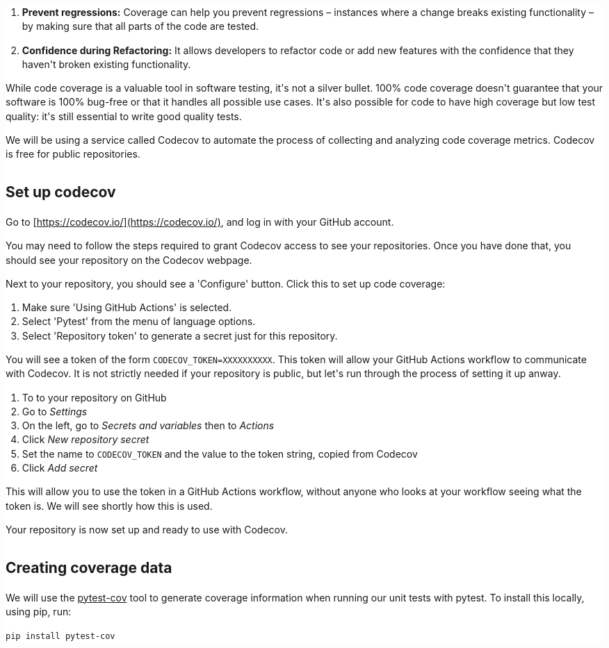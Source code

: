 1. **Prevent regressions:** Coverage can help you prevent regressions – instances where a change breaks existing functionality – by making sure that all parts of the code are tested.

1. **Confidence during Refactoring:** It allows developers to refactor code or add new features with the confidence that they haven't broken existing functionality.

While code coverage is a valuable tool in software testing, it's not a silver bullet.
100% code coverage doesn't guarantee that your software is 100% bug-free or that it handles all possible use cases.
It's also possible for code to have high coverage but low test quality: it's still essential to write good quality tests.

We will be using a service called Codecov to automate the process of collecting and analyzing code coverage metrics.
Codecov is free for public repositories.

## Set up codecov

Go to [https://codecov.io/](https://codecov.io/), and log in with your GitHub account.

You may need to follow the steps required to grant Codecov access to see your repositories.
Once you have done that, you should see your repository on the Codecov webpage.

Next to your repository, you should see a 'Configure' button. Click this to set up code coverage:

1. Make sure 'Using GitHub Actions' is selected.
1. Select 'Pytest' from the menu of language options.
1. Select 'Repository token' to generate a secret just for this repository.

You will see a token of the form `CODECOV_TOKEN=XXXXXXXXXX`.
This token will allow your GitHub Actions workflow to communicate with Codecov.
It is not strictly needed if your repository is public, but let's run through the process of setting it up anway.

1. To to your repository on GitHub
1. Go to _Settings_
1. On the left, go to _Secrets and variables_ then to _Actions_
1. Click _New repository secret_
1. Set the name to `CODECOV_TOKEN` and the value to the token string, copied from Codecov
1. Click _Add secret_

This will allow you to use the token in a GitHub Actions workflow, without anyone who looks at your workflow seeing what the token is.
We will see shortly how this is used.

Your repository is now set up and ready to use with Codecov.

## Creating coverage data

We will use the [pytest-cov](https://pytest-cov.readthedocs.io/en/latest/) tool to generate coverage information when running our unit tests with pytest.
To install this locally, using pip, run:

```bash
pip install pytest-cov
```
